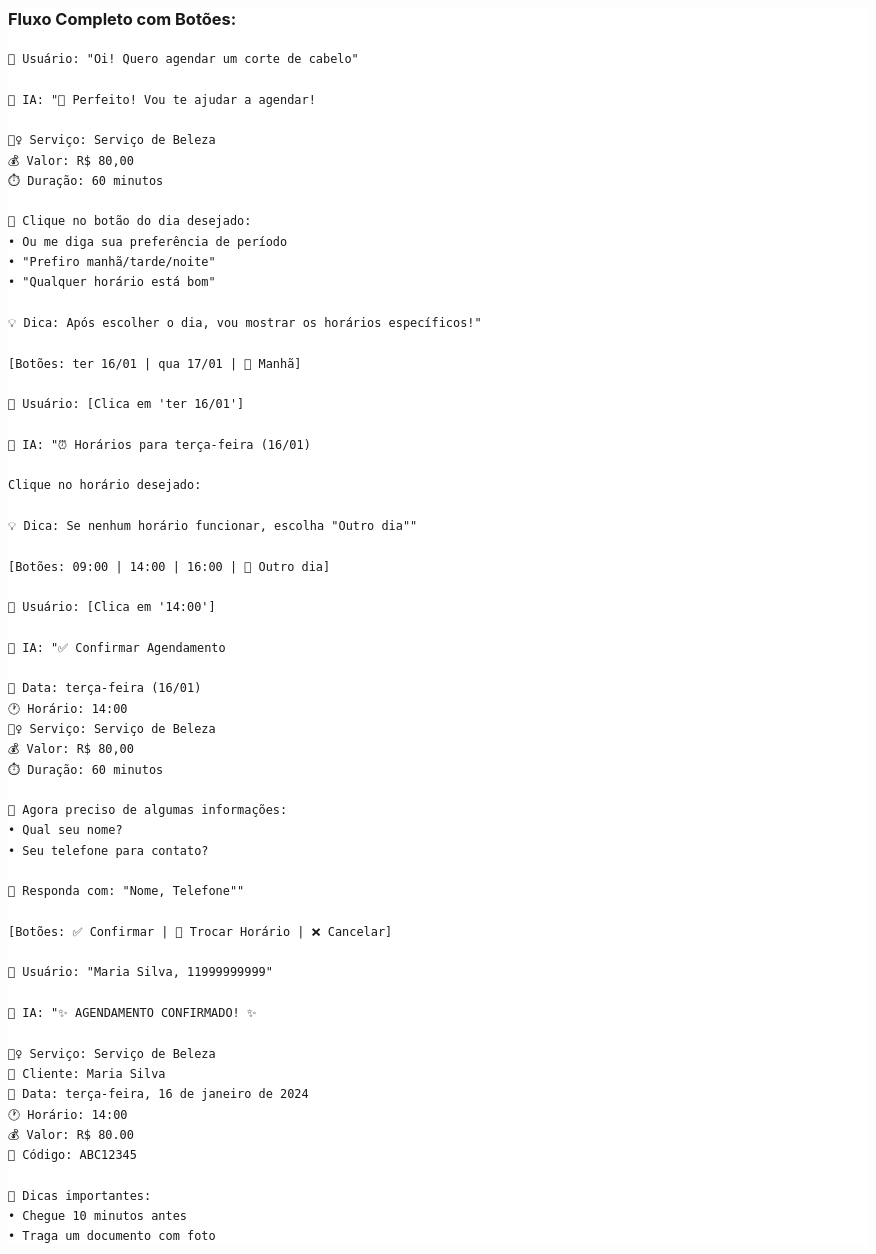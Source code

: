 ### **Fluxo Completo com Botões:**

```
👤 Usuário: "Oi! Quero agendar um corte de cabelo"

🤖 IA: "🎯 Perfeito! Vou te ajudar a agendar!

💇‍♀️ Serviço: Serviço de Beleza
💰 Valor: R$ 80,00
⏱️ Duração: 60 minutos

📅 Clique no botão do dia desejado:
• Ou me diga sua preferência de período
• "Prefiro manhã/tarde/noite"
• "Qualquer horário está bom"

💡 Dica: Após escolher o dia, vou mostrar os horários específicos!"

[Botões: ter 16/01 | qua 17/01 | 🌅 Manhã]

👤 Usuário: [Clica em 'ter 16/01']

🤖 IA: "⏰ Horários para terça-feira (16/01)

Clique no horário desejado:

💡 Dica: Se nenhum horário funcionar, escolha "Outro dia""

[Botões: 09:00 | 14:00 | 16:00 | 📅 Outro dia]

👤 Usuário: [Clica em '14:00']

🤖 IA: "✅ Confirmar Agendamento

📅 Data: terça-feira (16/01)
🕐 Horário: 14:00
💇‍♀️ Serviço: Serviço de Beleza
💰 Valor: R$ 80,00
⏱️ Duração: 60 minutos

👤 Agora preciso de algumas informações:
• Qual seu nome?
• Seu telefone para contato?

💬 Responda com: "Nome, Telefone""

[Botões: ✅ Confirmar | 🔄 Trocar Horário | ❌ Cancelar]

👤 Usuário: "Maria Silva, 11999999999"

🤖 IA: "✨ AGENDAMENTO CONFIRMADO! ✨

💇‍♀️ Serviço: Serviço de Beleza
👤 Cliente: Maria Silva
📅 Data: terça-feira, 16 de janeiro de 2024
🕐 Horário: 14:00
💰 Valor: R$ 80.00
🔢 Código: ABC12345

📍 Dicas importantes:
• Chegue 10 minutos antes
• Traga um documento com foto

```